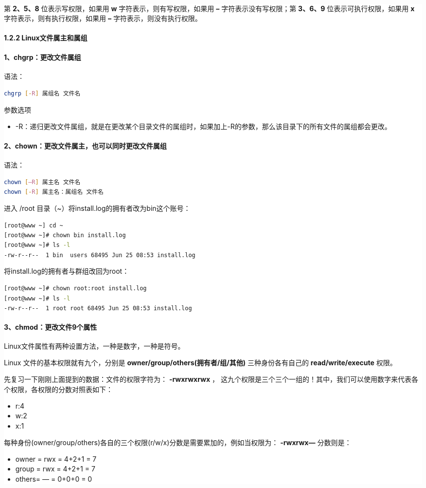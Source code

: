 第 **2、5、8** 位表示写权限，如果用 **w** 字符表示，则有写权限，如果用 **–** 字符表示没有写权限；第 **3、6、9** 位表示可执行权限，如果用 **x** 字符表示，则有执行权限，如果用 **–** 字符表示，则没有执行权限。

#### 1.2.2 Linux文件属主和属组

#### 1、chgrp：更改文件属组

语法：

```bash
chgrp [-R] 属组名 文件名
```

参数选项

- -R：递归更改文件属组，就是在更改某个目录文件的属组时，如果加上-R的参数，那么该目录下的所有文件的属组都会更改。

#### 2、chown：更改文件属主，也可以同时更改文件属组

语法：

```bash
chown [–R] 属主名 文件名
chown [-R] 属主名：属组名 文件名
```

进入 /root 目录（~）将install.log的拥有者改为bin这个账号：

```bash
[root@www ~] cd ~
[root@www ~]# chown bin install.log
[root@www ~]# ls -l
-rw-r--r--  1 bin  users 68495 Jun 25 08:53 install.log
```

将install.log的拥有者与群组改回为root：

```bash
[root@www ~]# chown root:root install.log
[root@www ~]# ls -l
-rw-r--r--  1 root root 68495 Jun 25 08:53 install.log
```

#### 3、chmod：更改文件9个属性

Linux文件属性有两种设置方法，一种是数字，一种是符号。

Linux 文件的基本权限就有九个，分别是 **owner/group/others(拥有者/组/其他)** 三种身份各有自己的 **read/write/execute** 权限。

先复习一下刚刚上面提到的数据：文件的权限字符为： **-rwxrwxrwx** ， 这九个权限是三个三个一组的！其中，我们可以使用数字来代表各个权限，各权限的分数对照表如下：

- r:4
- w:2
- x:1

每种身份(owner/group/others)各自的三个权限(r/w/x)分数是需要累加的，例如当权限为： **-rwxrwx—** 分数则是：

- owner = rwx = 4+2+1 = 7
- group = rwx = 4+2+1 = 7
- others= — = 0+0+0 = 0
